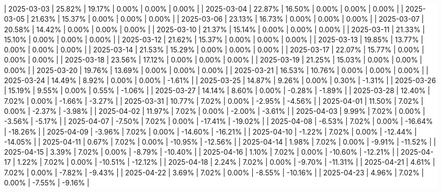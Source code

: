 | 2025-03-03 | 25.82%    | 19.17%      | 0.00%                | 0.00%                 | 0.00%      |
| 2025-03-04 | 22.87%    | 16.50%      | 0.00%                | 0.00%                 | 0.00%      |
| 2025-03-05 | 21.63%    | 15.37%      | 0.00%                | 0.00%                 | 0.00%      |
| 2025-03-06 | 23.13%    | 16.73%      | 0.00%                | 0.00%                 | 0.00%      |
| 2025-03-07 | 20.58%    | 14.42%      | 0.00%                | 0.00%                 | 0.00%      |
| 2025-03-10 | 21.37%    | 15.14%      | 0.00%                | 0.00%                 | 0.00%      |
| 2025-03-11 | 21.33%    | 15.10%      | 0.00%                | 0.00%                 | 0.00%      |
| 2025-03-12 | 21.62%    | 15.37%      | 0.00%                | 0.00%                 | 0.00%      |
| 2025-03-13 | 19.85%    | 13.77%      | 0.00%                | 0.00%                 | 0.00%      |
| 2025-03-14 | 21.53%    | 15.29%      | 0.00%                | 0.00%                 | 0.00%      |
| 2025-03-17 | 22.07%    | 15.77%      | 0.00%                | 0.00%                 | 0.00%      |
| 2025-03-18 | 23.56%    | 17.12%      | 0.00%                | 0.00%                 | 0.00%      |
| 2025-03-19 | 21.25%    | 15.03%      | 0.00%                | 0.00%                 | 0.00%      |
| 2025-03-20 | 19.76%    | 13.69%      | 0.00%                | 0.00%                 | 0.00%      |
| 2025-03-21 | 16.53%    | 10.76%      | 0.00%                | 0.00%                 | 0.00%      |
| 2025-03-24 | 14.49%    | 8.92%       | 0.00%                | 0.00%                 | -1.61%     |
| 2025-03-25 | 14.87%    | 9.26%       | 0.00%                | 0.30%                 | -1.31%     |
| 2025-03-26 | 15.19%    | 9.55%       | 0.00%                | 0.55%                 | -1.06%     |
| 2025-03-27 | 14.14%    | 8.60%       | 0.00%                | -0.28%                | -1.89%     |
| 2025-03-28 | 12.40%    | 7.02%       | 0.00%                | -1.66%                | -3.27%     |
| 2025-03-31 | 10.77%    | 7.02%       | 0.00%                | -2.95%                | -4.56%     |
| 2025-04-01 | 11.50%    | 7.02%       | 0.00%                | -2.37%                | -3.98%     |
| 2025-04-02 | 11.97%    | 7.02%       | 0.00%                | -2.00%                | -3.61%     |
| 2025-04-03 | 9.99%     | 7.02%       | 0.00%                | -3.56%                | -5.17%     |
| 2025-04-07 | -7.50%    | 7.02%       | 0.00%                | -17.41%               | -19.02%    |
| 2025-04-08 | -6.53%    | 7.02%       | 0.00%                | -16.64%               | -18.26%    |
| 2025-04-09 | -3.96%    | 7.02%       | 0.00%                | -14.60%               | -16.21%    |
| 2025-04-10 | -1.22%    | 7.02%       | 0.00%                | -12.44%               | -14.05%    |
| 2025-04-11 | 0.67%     | 7.02%       | 0.00%                | -10.95%               | -12.56%    |
| 2025-04-14 | 1.98%     | 7.02%       | 0.00%                | -9.91%                | -11.52%    |
| 2025-04-15 | 3.39%     | 7.02%       | 0.00%                | -8.79%                | -10.40%    |
| 2025-04-16 | 1.10%     | 7.02%       | 0.00%                | -10.60%               | -12.21%    |
| 2025-04-17 | 1.22%     | 7.02%       | 0.00%                | -10.51%               | -12.12%    |
| 2025-04-18 | 2.24%     | 7.02%       | 0.00%                | -9.70%                | -11.31%    |
| 2025-04-21 | 4.61%     | 7.02%       | 0.00%                | -7.82%                | -9.43%     |
| 2025-04-22 | 3.69%     | 7.02%       | 0.00%                | -8.55%                | -10.16%    |
| 2025-04-23 | 4.96%     | 7.02%       | 0.00%                | -7.55%                | -9.16%     |